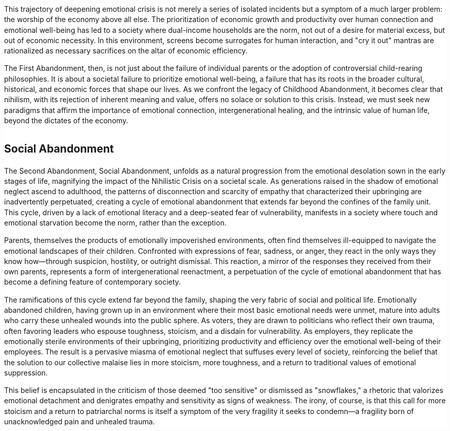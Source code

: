 
This trajectory of deepening emotional crisis is not merely a series of isolated incidents but a symptom of a much larger problem: the worship of the economy above all else. The prioritization of economic growth and productivity over human connection and emotional well-being has led to a society where dual-income households are the norm, not out of a desire for material excess, but out of economic necessity. In this environment, screens become surrogates for human interaction, and "cry it out" mantras are rationalized as necessary sacrifices on the altar of economic efficiency.


The First Abandonment, then, is not just about the failure of individual parents or the adoption of controversial child-rearing philosophies. It is about a societal failure to prioritize emotional well-being, a failure that has its roots in the broader cultural, historical, and economic forces that shape our lives. As we confront the legacy of Childhood Abandonment, it becomes clear that nihilism, with its rejection of inherent meaning and value, offers no solace or solution to this crisis. Instead, we must seek new paradigms that affirm the importance of emotional connection, intergenerational healing, and the intrinsic value of human life, beyond the dictates of the economy.


## Social Abandonment


The Second Abandonment, Social Abandonment, unfolds as a natural progression from the emotional desolation sown in the early stages of life, magnifying the impact of the Nihilistic Crisis on a societal scale. As generations raised in the shadow of emotional neglect ascend to adulthood, the patterns of disconnection and scarcity of empathy that characterized their upbringing are inadvertently perpetuated, creating a cycle of emotional abandonment that extends far beyond the confines of the family unit. This cycle, driven by a lack of emotional literacy and a deep-seated fear of vulnerability, manifests in a society where touch and emotional starvation become the norm, rather than the exception.


Parents, themselves the products of emotionally impoverished environments, often find themselves ill-equipped to navigate the emotional landscapes of their children. Confronted with expressions of fear, sadness, or anger, they react in the only ways they know how—through suspicion, hostility, or outright dismissal. This reaction, a mirror of the responses they received from their own parents, represents a form of intergenerational reenactment, a perpetuation of the cycle of emotional abandonment that has become a defining feature of contemporary society.


The ramifications of this cycle extend far beyond the family, shaping the very fabric of social and political life. Emotionally abandoned children, having grown up in an environment where their most basic emotional needs were unmet, mature into adults who carry these unhealed wounds into the public sphere. As voters, they are drawn to politicians who reflect their own trauma, often favoring leaders who espouse toughness, stoicism, and a disdain for vulnerability. As employers, they replicate the emotionally sterile environments of their upbringing, prioritizing productivity and efficiency over the emotional well-being of their employees. The result is a pervasive miasma of emotional neglect that suffuses every level of society, reinforcing the belief that the solution to our collective malaise lies in more stoicism, more toughness, and a return to traditional values of emotional suppression.


This belief is encapsulated in the criticism of those deemed "too sensitive" or dismissed as "snowflakes," a rhetoric that valorizes emotional detachment and denigrates empathy and sensitivity as signs of weakness. The irony, of course, is that this call for more stoicism and a return to patriarchal norms is itself a symptom of the very fragility it seeks to condemn—a fragility born of unacknowledged pain and unhealed trauma.
